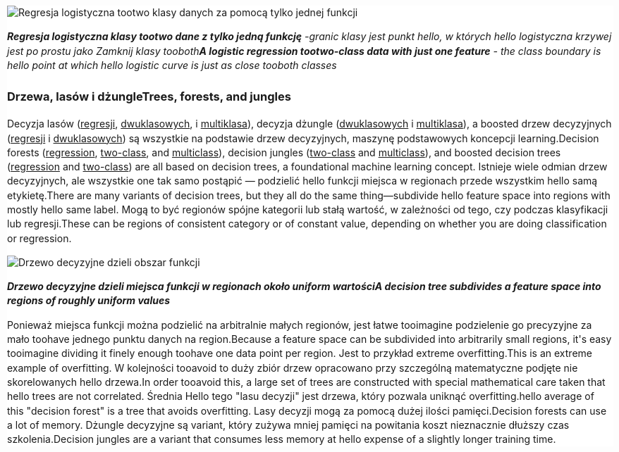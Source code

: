 ![Regresja logistyczna tootwo klasy danych za pomocą tylko jednej funkcji][4]

<span data-ttu-id="bcf11-339">***Regresja logistyczna klasy tootwo dane z tylko jedną funkcję*** *-granic klasy jest punkt hello, w których hello logistyczna krzywej jest po prostu jako Zamknij klasy tooboth*</span><span class="sxs-lookup"><span data-stu-id="bcf11-339">***A logistic regression tootwo-class data with just one feature*** *- the class boundary is hello point at which hello logistic curve is just as close tooboth classes*</span></span>

### <a name="trees-forests-and-jungles"></a><span data-ttu-id="bcf11-340">Drzewa, lasów i dżungle</span><span class="sxs-lookup"><span data-stu-id="bcf11-340">Trees, forests, and jungles</span></span>
<span data-ttu-id="bcf11-341">Decyzja lasów ([regresji](https://msdn.microsoft.com/library/azure/dn905862.aspx), [dwuklasowych](https://msdn.microsoft.com/library/azure/dn906008.aspx), i [multiklasa](https://msdn.microsoft.com/library/azure/dn906015.aspx)), decyzja dżungle ([dwuklasowych](https://msdn.microsoft.com/library/azure/dn905976.aspx) i [ multiklasa](https://msdn.microsoft.com/library/azure/dn905963.aspx)), a boosted drzew decyzyjnych ([regresji](https://msdn.microsoft.com/library/azure/dn905801.aspx) i [dwuklasowych](https://msdn.microsoft.com/library/azure/dn906025.aspx)) są wszystkie na podstawie drzew decyzyjnych, maszynę podstawowych koncepcji learning.</span><span class="sxs-lookup"><span data-stu-id="bcf11-341">Decision forests ([regression](https://msdn.microsoft.com/library/azure/dn905862.aspx), [two-class](https://msdn.microsoft.com/library/azure/dn906008.aspx), and [multiclass](https://msdn.microsoft.com/library/azure/dn906015.aspx)), decision jungles ([two-class](https://msdn.microsoft.com/library/azure/dn905976.aspx) and [multiclass](https://msdn.microsoft.com/library/azure/dn905963.aspx)), and boosted decision trees ([regression](https://msdn.microsoft.com/library/azure/dn905801.aspx) and [two-class](https://msdn.microsoft.com/library/azure/dn906025.aspx)) are all based on decision trees, a foundational machine learning concept.</span></span> <span data-ttu-id="bcf11-342">Istnieje wiele odmian drzew decyzyjnych, ale wszystkie one tak samo postąpić — podzielić hello funkcji miejsca w regionach przede wszystkim hello samą etykietę.</span><span class="sxs-lookup"><span data-stu-id="bcf11-342">There are many variants of decision trees, but they all do the same thing—subdivide hello feature space into regions with mostly hello same label.</span></span> <span data-ttu-id="bcf11-343">Mogą to być regionów spójne kategorii lub stałą wartość, w zależności od tego, czy podczas klasyfikacji lub regresji.</span><span class="sxs-lookup"><span data-stu-id="bcf11-343">These can be regions of consistent category or of constant value, depending on whether you are doing classification or regression.</span></span>

![Drzewo decyzyjne dzieli obszar funkcji][5]

<span data-ttu-id="bcf11-345">***Drzewo decyzyjne dzieli miejsca funkcji w regionach około uniform wartości***</span><span class="sxs-lookup"><span data-stu-id="bcf11-345">***A decision tree subdivides a feature space into regions of roughly uniform values***</span></span>

<span data-ttu-id="bcf11-346">Ponieważ miejsca funkcji można podzielić na arbitralnie małych regionów, jest łatwe tooimagine podzielenie go precyzyjne za mało toohave jednego punktu danych na region.</span><span class="sxs-lookup"><span data-stu-id="bcf11-346">Because a feature space can be subdivided into arbitrarily small regions, it's easy tooimagine dividing it finely enough toohave one data point per region.</span></span> <span data-ttu-id="bcf11-347">Jest to przykład extreme overfitting.</span><span class="sxs-lookup"><span data-stu-id="bcf11-347">This is an extreme example of overfitting.</span></span> <span data-ttu-id="bcf11-348">W kolejności tooavoid to duży zbiór drzew opracowano przy szczególną matematyczne podjęte nie skorelowanych hello drzewa.</span><span class="sxs-lookup"><span data-stu-id="bcf11-348">In order tooavoid this, a large set of trees are constructed with special mathematical care taken that hello trees are not correlated.</span></span> <span data-ttu-id="bcf11-349">Średnia Hello tego "lasu decyzji" jest drzewa, który pozwala uniknąć overfitting.</span><span class="sxs-lookup"><span data-stu-id="bcf11-349">hello average of this "decision forest" is a tree that avoids overfitting.</span></span> <span data-ttu-id="bcf11-350">Lasy decyzji mogą za pomocą dużej ilości pamięci.</span><span class="sxs-lookup"><span data-stu-id="bcf11-350">Decision forests can use a lot of memory.</span></span> <span data-ttu-id="bcf11-351">Dżungle decyzyjne są variant, który zużywa mniej pamięci na powitania koszt nieznacznie dłuższy czas szkolenia.</span><span class="sxs-lookup"><span data-stu-id="bcf11-351">Decision jungles are a variant that consumes less memory at hello expense of a slightly longer training time.</span></span>


[initialize-model]: https://msdn.microsoft.com/library/azure/dn905812.aspx
[a-z-list]: https://msdn.microsoft.com/library/azure/dn906033.aspx
[1]: ./media/machine-learning-algorithm-choice/image1.png
[2]: ./media/machine-learning-algorithm-choice/image2.png
[3]: ./media/machine-learning-algorithm-choice/image3.png
[4]: ./media/machine-learning-algorithm-choice/image4.png
[5]: ./media/machine-learning-algorithm-choice/image5.png
[6]: ./media/machine-learning-algorithm-choice/image6.png
[7]: ./media/machine-learning-algorithm-choice/image7.png
[8]: ./media/machine-learning-algorithm-choice/image8.png
[9]: ./media/machine-learning-algorithm-choice/image9.png
[10]: ./media/machine-learning-algorithm-choice/image10.png